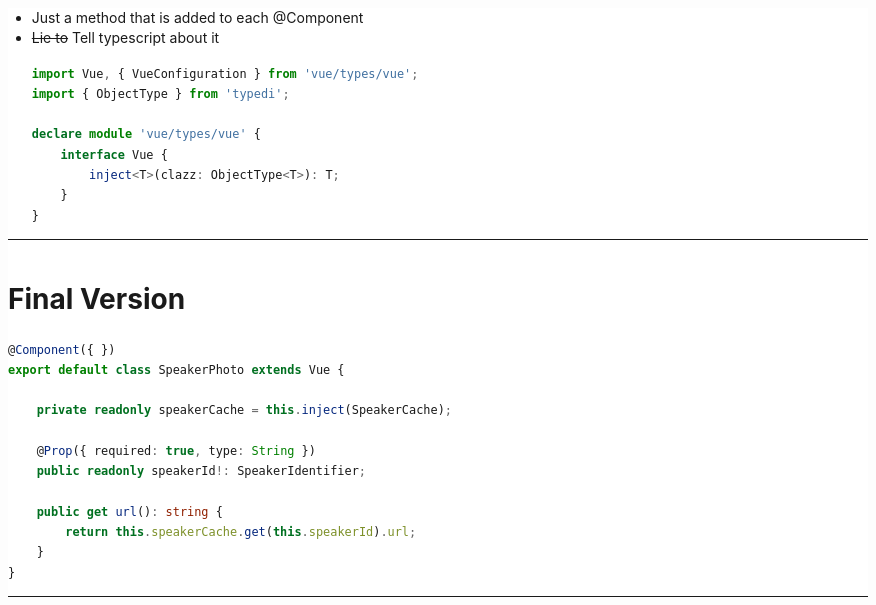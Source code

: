 * Just a method that is added to each @Component
* ~~Lie to~~ Tell typescript about it
  ```ts
  import Vue, { VueConfiguration } from 'vue/types/vue';
  import { ObjectType } from 'typedi';

  declare module 'vue/types/vue' {
      interface Vue {
          inject<T>(clazz: ObjectType<T>): T;
      }
  }
  ```


---

# Final Version

```ts
@Component({ })
export default class SpeakerPhoto extends Vue {

    private readonly speakerCache = this.inject(SpeakerCache);
    
    @Prop({ required: true, type: String })
    public readonly speakerId!: SpeakerIdentifier;

    public get url(): string {
        return this.speakerCache.get(this.speakerId).url;
    }
}
```



---

